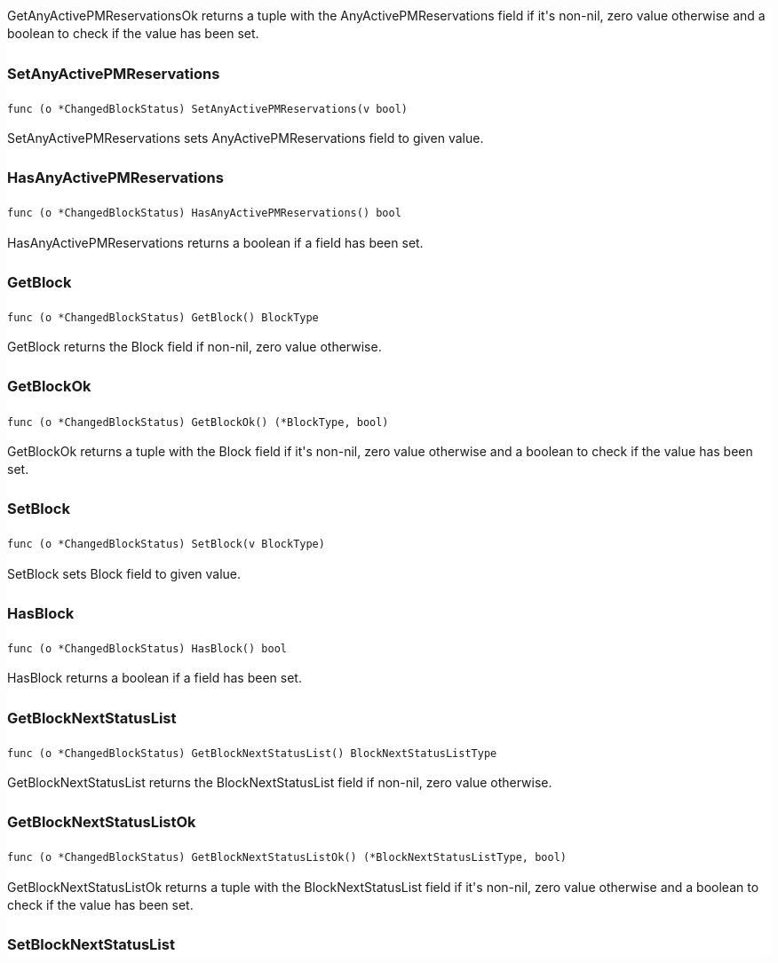 GetAnyActivePMReservationsOk returns a tuple with the AnyActivePMReservations field if it's non-nil, zero value otherwise
and a boolean to check if the value has been set.

### SetAnyActivePMReservations

`func (o *ChangedBlockStatus) SetAnyActivePMReservations(v bool)`

SetAnyActivePMReservations sets AnyActivePMReservations field to given value.

### HasAnyActivePMReservations

`func (o *ChangedBlockStatus) HasAnyActivePMReservations() bool`

HasAnyActivePMReservations returns a boolean if a field has been set.

### GetBlock

`func (o *ChangedBlockStatus) GetBlock() BlockType`

GetBlock returns the Block field if non-nil, zero value otherwise.

### GetBlockOk

`func (o *ChangedBlockStatus) GetBlockOk() (*BlockType, bool)`

GetBlockOk returns a tuple with the Block field if it's non-nil, zero value otherwise
and a boolean to check if the value has been set.

### SetBlock

`func (o *ChangedBlockStatus) SetBlock(v BlockType)`

SetBlock sets Block field to given value.

### HasBlock

`func (o *ChangedBlockStatus) HasBlock() bool`

HasBlock returns a boolean if a field has been set.

### GetBlockNextStatusList

`func (o *ChangedBlockStatus) GetBlockNextStatusList() BlockNextStatusListType`

GetBlockNextStatusList returns the BlockNextStatusList field if non-nil, zero value otherwise.

### GetBlockNextStatusListOk

`func (o *ChangedBlockStatus) GetBlockNextStatusListOk() (*BlockNextStatusListType, bool)`

GetBlockNextStatusListOk returns a tuple with the BlockNextStatusList field if it's non-nil, zero value otherwise
and a boolean to check if the value has been set.

### SetBlockNextStatusList

